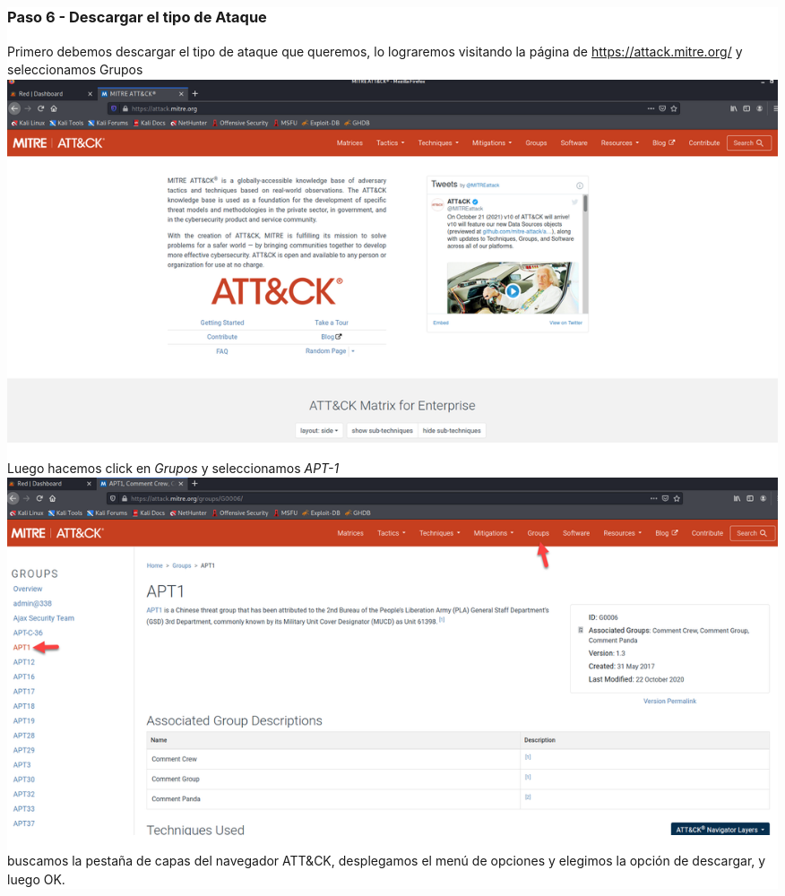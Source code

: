 
### Paso 6 - Descargar el tipo de Ataque

Primero debemos descargar el tipo de ataque que queremos, lo lograremos visitando la página de https://attack.mitre.org/ y seleccionamos Grupos
![alt text](./lab06-guide/Imagenes/Ambiente-Caldera/caldera-mitre-guide-STEP6-1.png "Pagina Mitre ATT&&TC")

Luego hacemos click en *Grupos* y seleccionamos *APT-1*
![alt text](./lab06-guide/Imagenes/Ambiente-Caldera/caldera-mitre-guide-STEP6-2.png "Pagina Mitre ATT&&TC")

buscamos la pestaña de capas del navegador ATT&CK, desplegamos el menú de opciones y elegimos la opción de descargar, y luego OK.